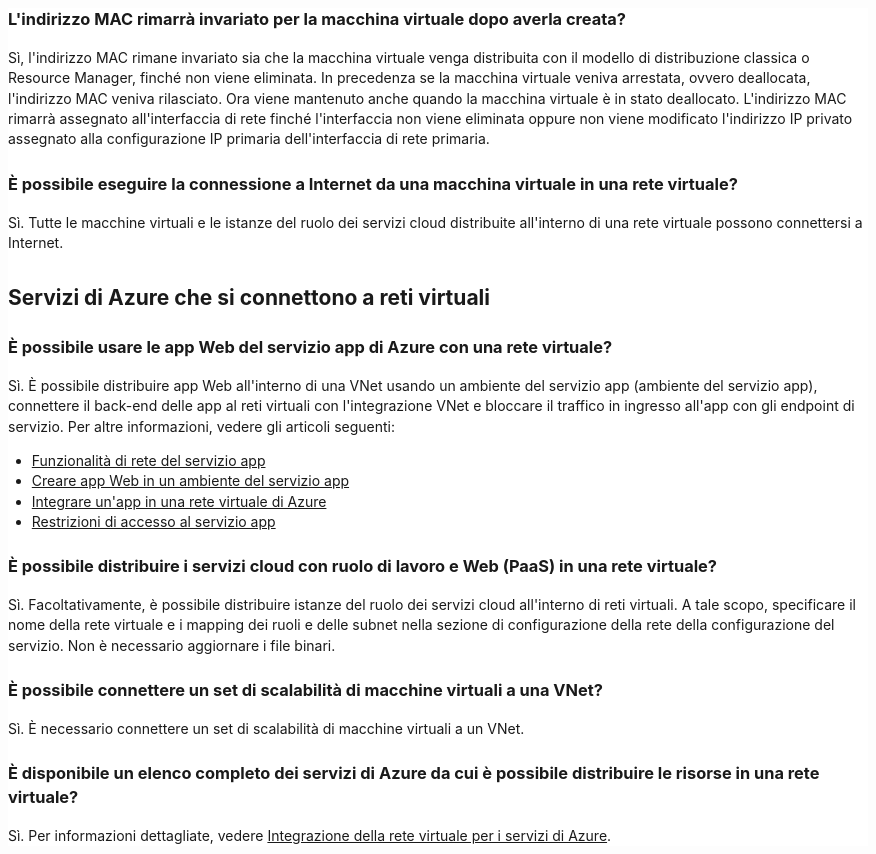 ### <a name="will-the-mac-address-remain-the-same-for-my-vm-once-its-created"></a>L'indirizzo MAC rimarrà invariato per la macchina virtuale dopo averla creata?
Sì, l'indirizzo MAC rimane invariato sia che la macchina virtuale venga distribuita con il modello di distribuzione classica o Resource Manager, finché non viene eliminata. In precedenza se la macchina virtuale veniva arrestata, ovvero deallocata, l'indirizzo MAC veniva rilasciato. Ora viene mantenuto anche quando la macchina virtuale è in stato deallocato. L'indirizzo MAC rimarrà assegnato all'interfaccia di rete finché l'interfaccia non viene eliminata oppure non viene modificato l'indirizzo IP privato assegnato alla configurazione IP primaria dell'interfaccia di rete primaria. 

### <a name="can-i-connect-to-the-internet-from-a-vm-in-a-vnet"></a>È possibile eseguire la connessione a Internet da una macchina virtuale in una rete virtuale?
Sì. Tutte le macchine virtuali e le istanze del ruolo dei servizi cloud distribuite all'interno di una rete virtuale possono connettersi a Internet.

## <a name="azure-services-that-connect-to-vnets"></a>Servizi di Azure che si connettono a reti virtuali

### <a name="can-i-use-azure-app-service-web-apps-with-a-vnet"></a>È possibile usare le app Web del servizio app di Azure con una rete virtuale?
Sì. È possibile distribuire app Web all'interno di una VNet usando un ambiente del servizio app (ambiente del servizio app), connettere il back-end delle app al reti virtuali con l'integrazione VNet e bloccare il traffico in ingresso all'app con gli endpoint di servizio. Per altre informazioni, vedere gli articoli seguenti:

* [Funzionalità di rete del servizio app](../app-service/networking-features.md)
* [Creare app Web in un ambiente del servizio app](../app-service/environment/app-service-web-how-to-create-a-web-app-in-an-ase.md?toc=%2fazure%2fvirtual-network%2ftoc.json)
* [Integrare un'app in una rete virtuale di Azure](../app-service/web-sites-integrate-with-vnet.md?toc=%2fazure%2fvirtual-network%2ftoc.json)
* [Restrizioni di accesso al servizio app](../app-service/app-service-ip-restrictions.md)

### <a name="can-i-deploy-cloud-services-with-web-and-worker-roles-paas-in-a-vnet"></a>È possibile distribuire i servizi cloud con ruolo di lavoro e Web (PaaS) in una rete virtuale?
Sì. Facoltativamente, è possibile distribuire istanze del ruolo dei servizi cloud all'interno di reti virtuali. A tale scopo, specificare il nome della rete virtuale e i mapping dei ruoli e delle subnet nella sezione di configurazione della rete della configurazione del servizio. Non è necessario aggiornare i file binari.

### <a name="can-i-connect-a-virtual-machine-scale-set-to-a-vnet"></a>È possibile connettere un set di scalabilità di macchine virtuali a una VNet?
Sì. È necessario connettere un set di scalabilità di macchine virtuali a un VNet.

### <a name="is-there-a-complete-list-of-azure-services-that-can-i-deploy-resources-from-into-a-vnet"></a>È disponibile un elenco completo dei servizi di Azure da cui è possibile distribuire le risorse in una rete virtuale?
Sì. Per informazioni dettagliate, vedere [Integrazione della rete virtuale per i servizi di Azure](virtual-network-for-azure-services.md).

